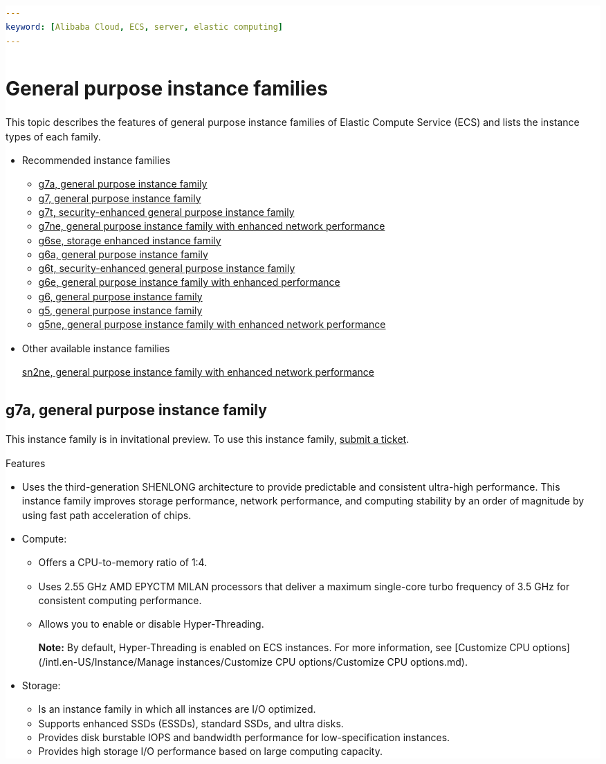 ```yaml
---
keyword: [Alibaba Cloud, ECS, server, elastic computing]
---
```


# General purpose instance families

This topic describes the features of general purpose instance families of Elastic Compute Service \(ECS\) and lists the instance types of each family.

-   Recommended instance families
    -   [g7a, general purpose instance family](#g7a)
    -   [g7, general purpose instance family](#g7)
    -   [g7t, security-enhanced general purpose instance family](#section_bew_6jv_c0k)
    -   [g7ne, general purpose instance family with enhanced network performance](#section_srt_k9b_at3)
    -   [g6se, storage enhanced instance family](#section_aky_rag_mve)
    -   [g6a, general purpose instance family](#section_jtr_8p8_3y8)
    -   [g6t, security-enhanced general purpose instance family](#section_2dm_67f_8cm)
    -   [g6e, general purpose instance family with enhanced performance](#section_8u6_czr_21b)
    -   [g6, general purpose instance family](#section_gck_bi6_q6l)
    -   [g5, general purpose instance family](#section_kwi_d9k_sbx)
    -   [g5ne, general purpose instance family with enhanced network performance](#section_ijd_dkf_hht)
-   Other available instance families

    [sn2ne, general purpose instance family with enhanced network performance](#section_1ki_kxs_w47)


## g7a, general purpose instance family

This instance family is in invitational preview. To use this instance family, [submit a ticket](https://workorder-intl.console.aliyun.com/console.htm).

Features

-   Uses the third-generation SHENLONG architecture to provide predictable and consistent ultra-high performance. This instance family improves storage performance, network performance, and computing stability by an order of magnitude by using fast path acceleration of chips.
-   Compute:
    -   Offers a CPU-to-memory ratio of 1:4.
    -   Uses 2.55 GHz AMD EPYCTM MILAN processors that deliver a maximum single-core turbo frequency of 3.5 GHz for consistent computing performance.
    -   Allows you to enable or disable Hyper-Threading.

        **Note:** By default, Hyper-Threading is enabled on ECS instances. For more information, see [Customize CPU options](/intl.en-US/Instance/Manage instances/Customize CPU options/Customize CPU options.md).

-   Storage:
    -   Is an instance family in which all instances are I/O optimized.
    -   Supports enhanced SSDs \(ESSDs\), standard SSDs, and ultra disks.
    -   Provides disk burstable IOPS and bandwidth performance for low-specification instances.
    -   Provides high storage I/O performance based on large computing capacity.
